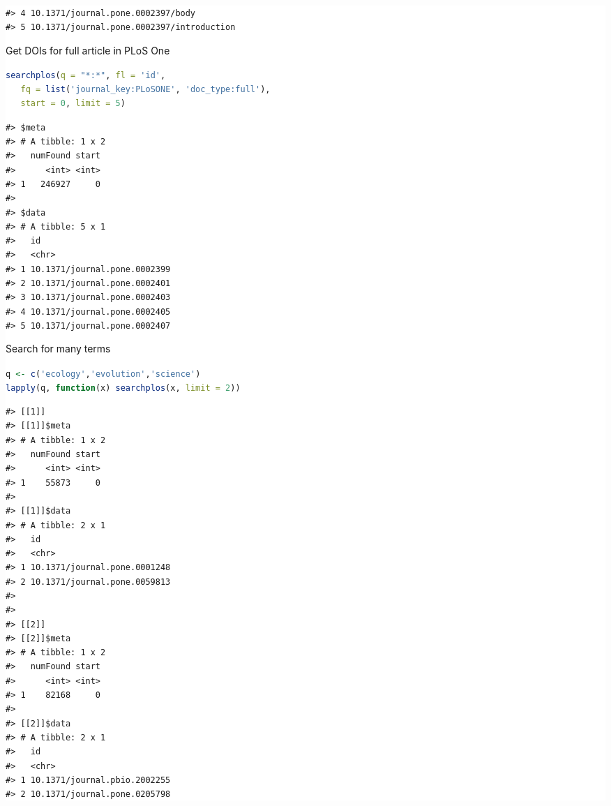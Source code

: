 ```
#> 4 10.1371/journal.pone.0002397/body        
#> 5 10.1371/journal.pone.0002397/introduction
```

Get DOIs for full article in PLoS One


```r
searchplos(q = "*:*", fl = 'id',
   fq = list('journal_key:PLoSONE', 'doc_type:full'),
   start = 0, limit = 5)
```

```
#> $meta
#> # A tibble: 1 x 2
#>   numFound start
#>      <int> <int>
#> 1   246927     0
#> 
#> $data
#> # A tibble: 5 x 1
#>   id                          
#>   <chr>                       
#> 1 10.1371/journal.pone.0002399
#> 2 10.1371/journal.pone.0002401
#> 3 10.1371/journal.pone.0002403
#> 4 10.1371/journal.pone.0002405
#> 5 10.1371/journal.pone.0002407
```

Search for many terms


```r
q <- c('ecology','evolution','science')
lapply(q, function(x) searchplos(x, limit = 2))
```

```
#> [[1]]
#> [[1]]$meta
#> # A tibble: 1 x 2
#>   numFound start
#>      <int> <int>
#> 1    55873     0
#> 
#> [[1]]$data
#> # A tibble: 2 x 1
#>   id                          
#>   <chr>                       
#> 1 10.1371/journal.pone.0001248
#> 2 10.1371/journal.pone.0059813
#> 
#> 
#> [[2]]
#> [[2]]$meta
#> # A tibble: 1 x 2
#>   numFound start
#>      <int> <int>
#> 1    82168     0
#> 
#> [[2]]$data
#> # A tibble: 2 x 1
#>   id                          
#>   <chr>                       
#> 1 10.1371/journal.pbio.2002255
#> 2 10.1371/journal.pone.0205798
```